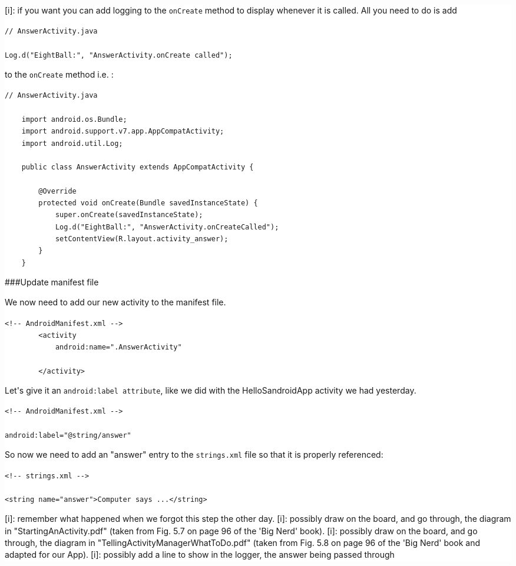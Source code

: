 [i]: if you want you can add logging to the ```onCreate``` method to display whenever it is called. All you need to do is add 

```
// AnswerActivity.java

Log.d("EightBall:", "AnswerActivity.onCreate called");
```

to the ```onCreate``` method i.e. :

```
// AnswerActivity.java

    import android.os.Bundle;
    import android.support.v7.app.AppCompatActivity;
    import android.util.Log;

    public class AnswerActivity extends AppCompatActivity {
        
        @Override
        protected void onCreate(Bundle savedInstanceState) {
            super.onCreate(savedInstanceState);
            Log.d("EightBall:", "AnswerActivity.onCreateCalled");
            setContentView(R.layout.activity_answer);
        }
    }

```


###Update manifest file

We now need to add our new activity to the manifest file. 

```
<!-- AndroidManifest.xml -->
        <activity
            android:name=".AnswerActivity"
            
        </activity>
```

Let's give it an ```android:label attribute```, like we did with the HelloSandroidApp activity we had yesterday.

```
<!-- AndroidManifest.xml -->

android:label="@string/answer"
```

So now we need to add an "answer" entry to the ```strings.xml``` file so that it is properly referenced:
 
```
<!-- strings.xml -->

<string name="answer">Computer says ...</string>

```


[i]: remember what happened when we forgot this step the other day.
[i]: possibly draw on the board, and go through, the diagram in "StartingAnActivity.pdf" (taken from Fig. 5.7 on page 96 of the 'Big Nerd' book).
[i]: possibly draw on the board, and go through, the diagram in "TellingActivityManagerWhatToDo.pdf" (taken from Fig. 5.8 on page 96 of the 'Big Nerd' book and adapted for our App).
[i]: possibly add a line to show in the logger, the answer being passed through